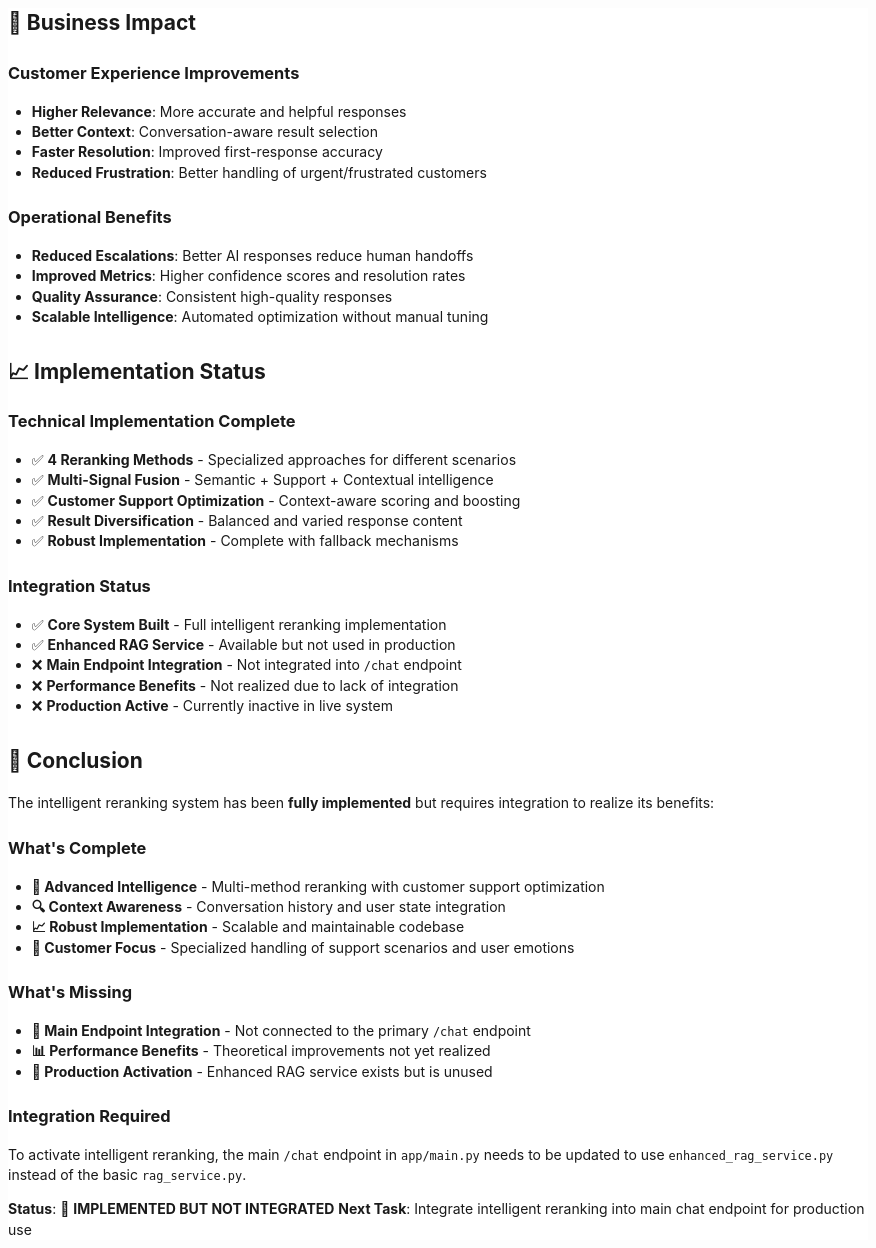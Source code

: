 ## 🎯 **Business Impact**

### **Customer Experience Improvements**
- **Higher Relevance**: More accurate and helpful responses
- **Better Context**: Conversation-aware result selection
- **Faster Resolution**: Improved first-response accuracy
- **Reduced Frustration**: Better handling of urgent/frustrated customers

### **Operational Benefits**
- **Reduced Escalations**: Better AI responses reduce human handoffs
- **Improved Metrics**: Higher confidence scores and resolution rates
- **Quality Assurance**: Consistent high-quality responses
- **Scalable Intelligence**: Automated optimization without manual tuning

## 📈 **Implementation Status**

### **Technical Implementation Complete**
- ✅ **4 Reranking Methods** - Specialized approaches for different scenarios
- ✅ **Multi-Signal Fusion** - Semantic + Support + Contextual intelligence
- ✅ **Customer Support Optimization** - Context-aware scoring and boosting
- ✅ **Result Diversification** - Balanced and varied response content
- ✅ **Robust Implementation** - Complete with fallback mechanisms

### **Integration Status**
- ✅ **Core System Built** - Full intelligent reranking implementation
- ✅ **Enhanced RAG Service** - Available but not used in production
- ❌ **Main Endpoint Integration** - Not integrated into `/chat` endpoint
- ❌ **Performance Benefits** - Not realized due to lack of integration
- ❌ **Production Active** - Currently inactive in live system

## 🎉 **Conclusion**

The intelligent reranking system has been **fully implemented** but requires integration to realize its benefits:

### **What's Complete**
- **🧠 Advanced Intelligence** - Multi-method reranking with customer support optimization
- **🔍 Context Awareness** - Conversation history and user state integration
- **📈 Robust Implementation** - Scalable and maintainable codebase
- **🌟 Customer Focus** - Specialized handling of support scenarios and user emotions

### **What's Missing**
- **🔌 Main Endpoint Integration** - Not connected to the primary `/chat` endpoint
- **📊 Performance Benefits** - Theoretical improvements not yet realized
- **🚀 Production Activation** - Enhanced RAG service exists but is unused

### **Integration Required**
To activate intelligent reranking, the main `/chat` endpoint in `app/main.py` needs to be updated to use `enhanced_rag_service.py` instead of the basic `rag_service.py`.

**Status**: 🔧 **IMPLEMENTED BUT NOT INTEGRATED**
**Next Task**: Integrate intelligent reranking into main chat endpoint for production use
